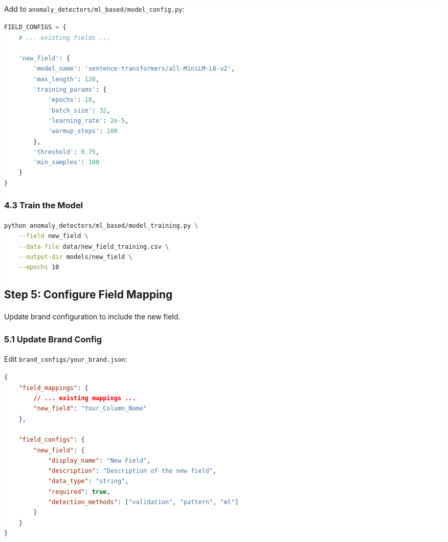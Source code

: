 Add to `anomaly_detectors/ml_based/model_config.py`:

```python
FIELD_CONFIGS = {
    # ... existing fields ...
    
    'new_field': {
        'model_name': 'sentence-transformers/all-MiniLM-L6-v2',
        'max_length': 128,
        'training_params': {
            'epochs': 10,
            'batch_size': 32,
            'learning_rate': 2e-5,
            'warmup_steps': 100
        },
        'threshold': 0.75,
        'min_samples': 100
    }
}
```

### 4.3 Train the Model

```bash
python anomaly_detectors/ml_based/model_training.py \
    --field new_field \
    --data-file data/new_field_training.csv \
    --output-dir models/new_field \
    --epochs 10
```

## Step 5: Configure Field Mapping

Update brand configuration to include the new field.

### 5.1 Update Brand Config

Edit `brand_configs/your_brand.json`:

```json
{
    "field_mappings": {
        // ... existing mappings ...
        "new_field": "Your_Column_Name"
    },
    
    "field_configs": {
        "new_field": {
            "display_name": "New Field",
            "description": "Description of the new field",
            "data_type": "string",
            "required": true,
            "detection_methods": ["validation", "pattern", "ml"]
        }
    }
}
```
